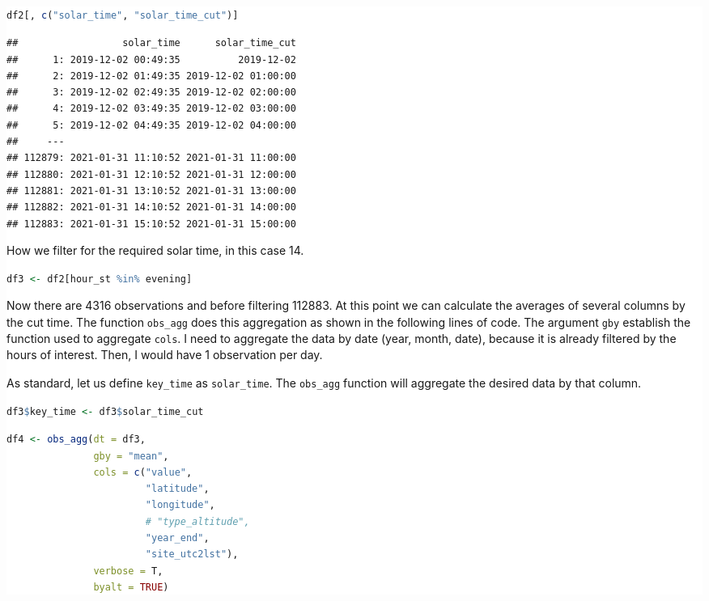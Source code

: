 ``` r
df2[, c("solar_time", "solar_time_cut")]
```

    ##                  solar_time      solar_time_cut
    ##      1: 2019-12-02 00:49:35          2019-12-02
    ##      2: 2019-12-02 01:49:35 2019-12-02 01:00:00
    ##      3: 2019-12-02 02:49:35 2019-12-02 02:00:00
    ##      4: 2019-12-02 03:49:35 2019-12-02 03:00:00
    ##      5: 2019-12-02 04:49:35 2019-12-02 04:00:00
    ##     ---                                        
    ## 112879: 2021-01-31 11:10:52 2021-01-31 11:00:00
    ## 112880: 2021-01-31 12:10:52 2021-01-31 12:00:00
    ## 112881: 2021-01-31 13:10:52 2021-01-31 13:00:00
    ## 112882: 2021-01-31 14:10:52 2021-01-31 14:00:00
    ## 112883: 2021-01-31 15:10:52 2021-01-31 15:00:00

How we filter for the required solar time, in this case 14.

``` r
df3 <- df2[hour_st %in% evening]
```

Now there are 4316 observations and before filtering 112883. At this
point we can calculate the averages of several columns by the cut time.
The function `obs_agg` does this aggregation as shown in the following
lines of code. The argument `gby` establish the function used to
aggregate `cols`. I need to aggregate the data by date (year, month,
date), because it is already filtered by the hours of interest. Then, I
would have 1 observation per day.

As standard, let us define `key_time` as `solar_time`. The `obs_agg`
function will aggregate the desired data by that column.

``` r
df3$key_time <- df3$solar_time_cut
```

``` r
df4 <- obs_agg(dt = df3,
               gby = "mean",
               cols = c("value",
                        "latitude",
                        "longitude",
                        # "type_altitude",
                        "year_end",
                        "site_utc2lst"),
               verbose = T,
               byalt = TRUE)
```
